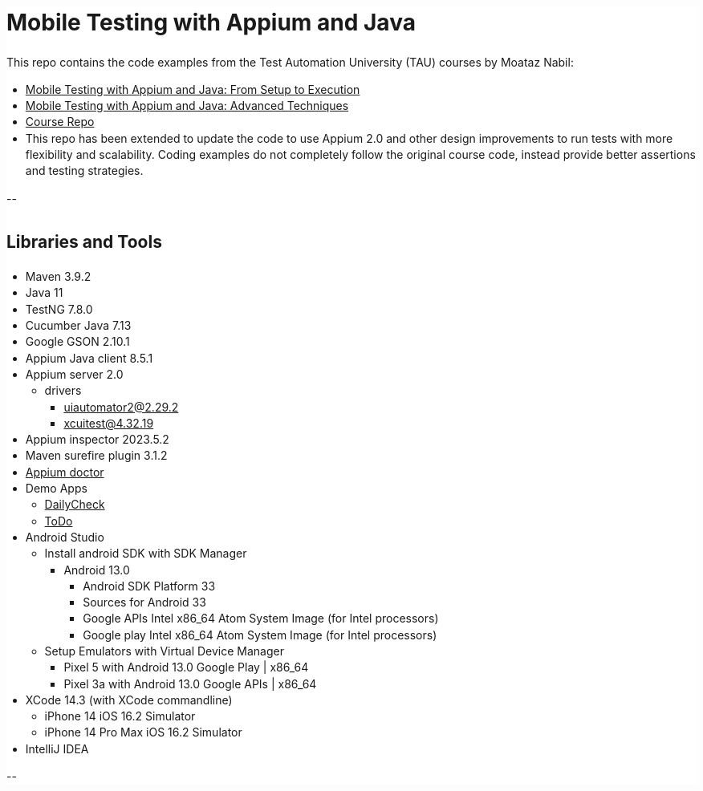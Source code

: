 # Mobile Testing with Appium and Java

 This repo contains the code examples from the Test Automation University (TAU) courses by Moataz Nabil:
* [Mobile Testing with Appium and Java: From Setup to Execution](https://testautomationu.applitools.com/appium-java-tutorial-1/)
* [Mobile Testing with Appium and Java: Advanced Techniques](https://testautomationu.applitools.com/appium-java-tutorial-2/)
* [Course Repo](https://github.com/moatazeldebsy/Appium-TAU/tree/main)
* This repo has been extended to update the code to use Appium 2.0 and other design improvements to run tests with more
  flexibility and scalability. Coding examples do not completely follow the original course code, instead provide better
  assertions and testing strategies.

--

## Libraries and Tools

* Maven 3.9.2
* Java 11
* TestNG 7.8.0
* Cucumber Java 7.13
* Google GSON 2.10.1
* Appium Java client 8.5.1
* Appium server 2.0
    * drivers
        * uiautomator2@2.29.2
        * xcuitest@4.32.19
* Appium inspector 2023.5.2
* Maven surefire plugin 3.1.2
* [Appium doctor](https://github.com/appium/appium/tree/master/packages/doctor)
* Demo Apps
    * [DailyCheck](https://github.com/moatazeldebsy/Appium-TAU/blob/chapter11/apps/DailyCheck.zip)
    * [ToDo](https://github.com/moatazeldebsy/Appium-TAU/blob/chapter11/apps/ToDo.apk)
* Android Studio
    * Install android SDK with SDK Manager
        * Android 13.0
            * Android SDK Platform 33
            * Sources for Android 33
            * Google APIs Intel x86_64 Atom System Image (for Intel processors)
            * Google play Intel x86_64 Atom System Image (for Intel processors)
    * Setup Emulators with Virtual Device Manager
        * Pixel 5 with Android 13.0 Google Play | x86_64
        * Pixel 3a with Android 13.0 Google APIs | x86_64
* XCode 14.3 (with XCode commandline)
  * iPhone 14 iOS 16.2 Simulator
  * iPhone 14 Pro Max iOS 16.2 Simulator
* IntelliJ IDEA

--
